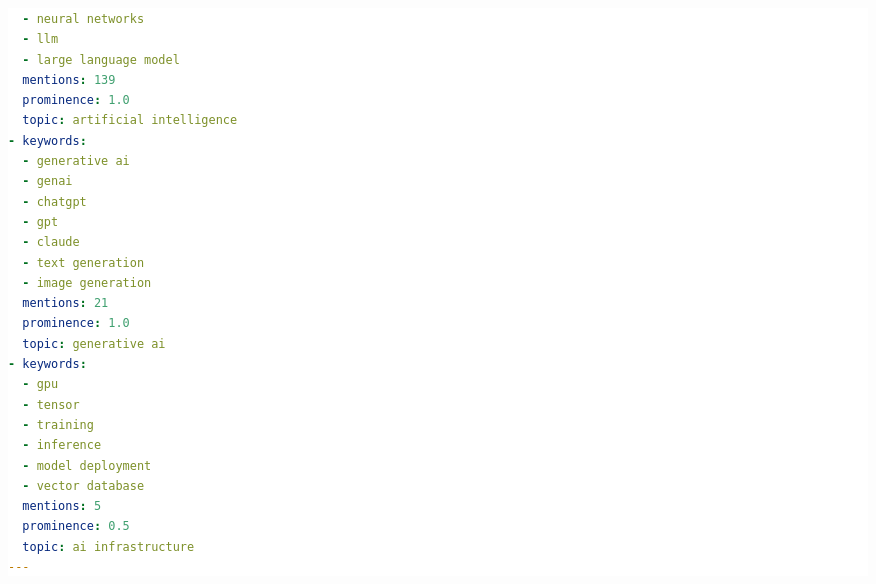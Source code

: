 ```yaml
  - neural networks
  - llm
  - large language model
  mentions: 139
  prominence: 1.0
  topic: artificial intelligence
- keywords:
  - generative ai
  - genai
  - chatgpt
  - gpt
  - claude
  - text generation
  - image generation
  mentions: 21
  prominence: 1.0
  topic: generative ai
- keywords:
  - gpu
  - tensor
  - training
  - inference
  - model deployment
  - vector database
  mentions: 5
  prominence: 0.5
  topic: ai infrastructure
---
```




